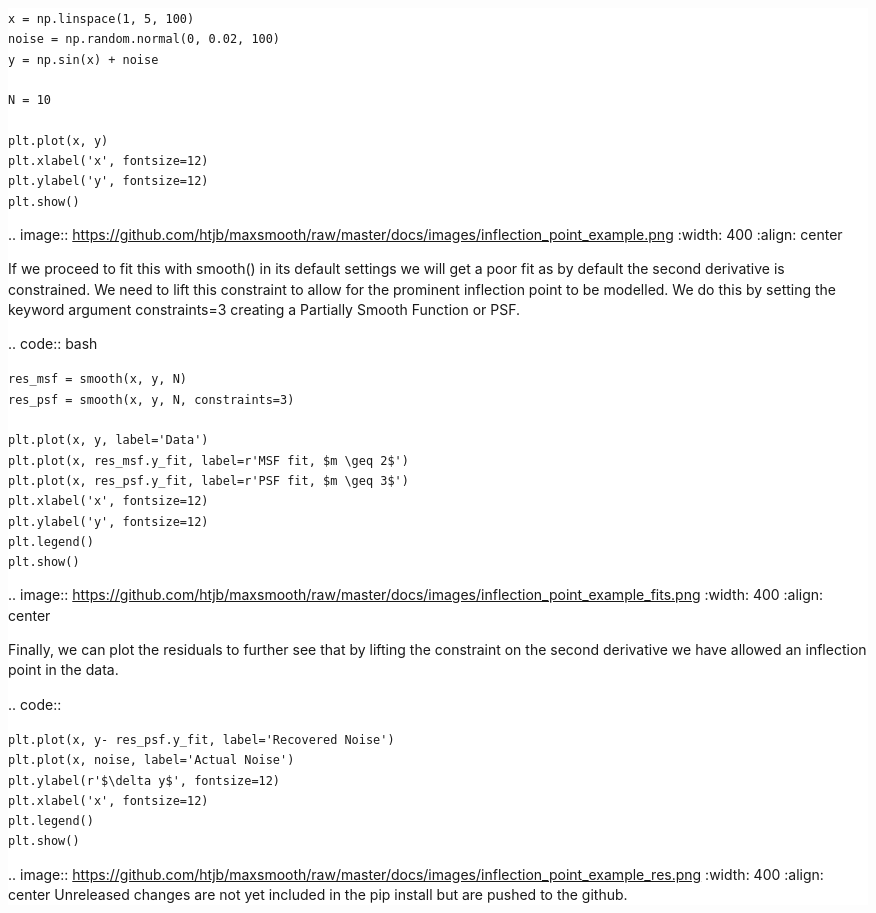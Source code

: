     x = np.linspace(1, 5, 100)
    noise = np.random.normal(0, 0.02, 100)
    y = np.sin(x) + noise

    N = 10

    plt.plot(x, y)
    plt.xlabel('x', fontsize=12)
    plt.ylabel('y', fontsize=12)
    plt.show()

.. image:: https://github.com/htjb/maxsmooth/raw/master/docs/images/inflection_point_example.png
  :width: 400
  :align: center

If we proceed to fit this with smooth() in its default settings we will get a
poor fit as by default the second derivative is constrained. We need to lift this
constraint to allow for the prominent inflection point to be modelled. We do this
by setting the keyword argument constraints=3 creating a Partially Smooth Function
or PSF.

.. code:: bash

    res_msf = smooth(x, y, N)
    res_psf = smooth(x, y, N, constraints=3)

    plt.plot(x, y, label='Data')
    plt.plot(x, res_msf.y_fit, label=r'MSF fit, $m \geq 2$')
    plt.plot(x, res_psf.y_fit, label=r'PSF fit, $m \geq 3$')
    plt.xlabel('x', fontsize=12)
    plt.ylabel('y', fontsize=12)
    plt.legend()
    plt.show()

.. image:: https://github.com/htjb/maxsmooth/raw/master/docs/images/inflection_point_example_fits.png
  :width: 400
  :align: center

Finally, we can plot the residuals to further see that by lifting the constraint on the
second derivative we have allowed an inflection point in the data.

.. code::

    plt.plot(x, y- res_psf.y_fit, label='Recovered Noise')
    plt.plot(x, noise, label='Actual Noise')
    plt.ylabel(r'$\delta y$', fontsize=12)
    plt.xlabel('x', fontsize=12)
    plt.legend()
    plt.show()

.. image:: https://github.com/htjb/maxsmooth/raw/master/docs/images/inflection_point_example_res.png
  :width: 400
  :align: center
Unreleased changes are not yet included in the pip install but are pushed to the
github.
